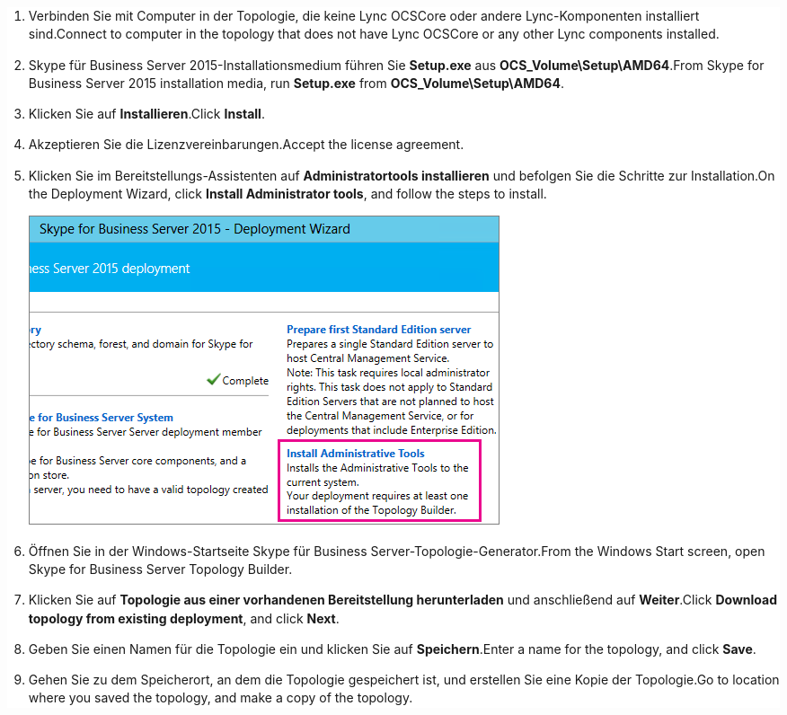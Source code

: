 1. <span data-ttu-id="da399-120">Verbinden Sie mit Computer in der Topologie, die keine Lync OCSCore oder andere Lync-Komponenten installiert sind.</span><span class="sxs-lookup"><span data-stu-id="da399-120">Connect to computer in the topology that does not have Lync OCSCore or any other Lync components installed.</span></span>
    
2. <span data-ttu-id="da399-121">Skype für Business Server 2015-Installationsmedium führen Sie **Setup.exe** aus **OCS_Volume\Setup\AMD64**.</span><span class="sxs-lookup"><span data-stu-id="da399-121">From Skype for Business Server 2015 installation media, run **Setup.exe** from **OCS_Volume\Setup\AMD64**.</span></span> 
    
3. <span data-ttu-id="da399-122">Klicken Sie auf **Installieren**.</span><span class="sxs-lookup"><span data-stu-id="da399-122">Click **Install**.</span></span> 
    
4. <span data-ttu-id="da399-123">Akzeptieren Sie die Lizenzvereinbarungen.</span><span class="sxs-lookup"><span data-stu-id="da399-123">Accept the license agreement.</span></span>
    
5. <span data-ttu-id="da399-124">Klicken Sie im Bereitstellungs-Assistenten auf **Administratortools installieren** und befolgen Sie die Schritte zur Installation.</span><span class="sxs-lookup"><span data-stu-id="da399-124">On the Deployment Wizard, click **Install Administrator tools**, and follow the steps to install.</span></span>
    
     ![Screenshot des Bereitstellungsassistenten mit der aufgerufenen Verknüpfung „Administratortools installieren“.](../media/5bbac2d6-a5b3-42b4-a243-7bcf2b04477a.png)
  
6. <span data-ttu-id="da399-126">Öffnen Sie in der Windows-Startseite Skype für Business Server-Topologie-Generator.</span><span class="sxs-lookup"><span data-stu-id="da399-126">From the Windows Start screen, open Skype for Business Server Topology Builder.</span></span>
    
7. <span data-ttu-id="da399-127">Klicken Sie auf **Topologie aus einer vorhandenen Bereitstellung herunterladen** und anschließend auf **Weiter**.</span><span class="sxs-lookup"><span data-stu-id="da399-127">Click **Download topology from existing deployment**, and click **Next**.</span></span>
    
8. <span data-ttu-id="da399-128">Geben Sie einen Namen für die Topologie ein und klicken Sie auf **Speichern**.</span><span class="sxs-lookup"><span data-stu-id="da399-128">Enter a name for the topology, and click **Save**.</span></span>
    
9. <span data-ttu-id="da399-129">Gehen Sie zu dem Speicherort, an dem die Topologie gespeichert ist, und erstellen Sie eine Kopie der Topologie.</span><span class="sxs-lookup"><span data-stu-id="da399-129">Go to location where you saved the topology, and make a copy of the topology.</span></span>
    